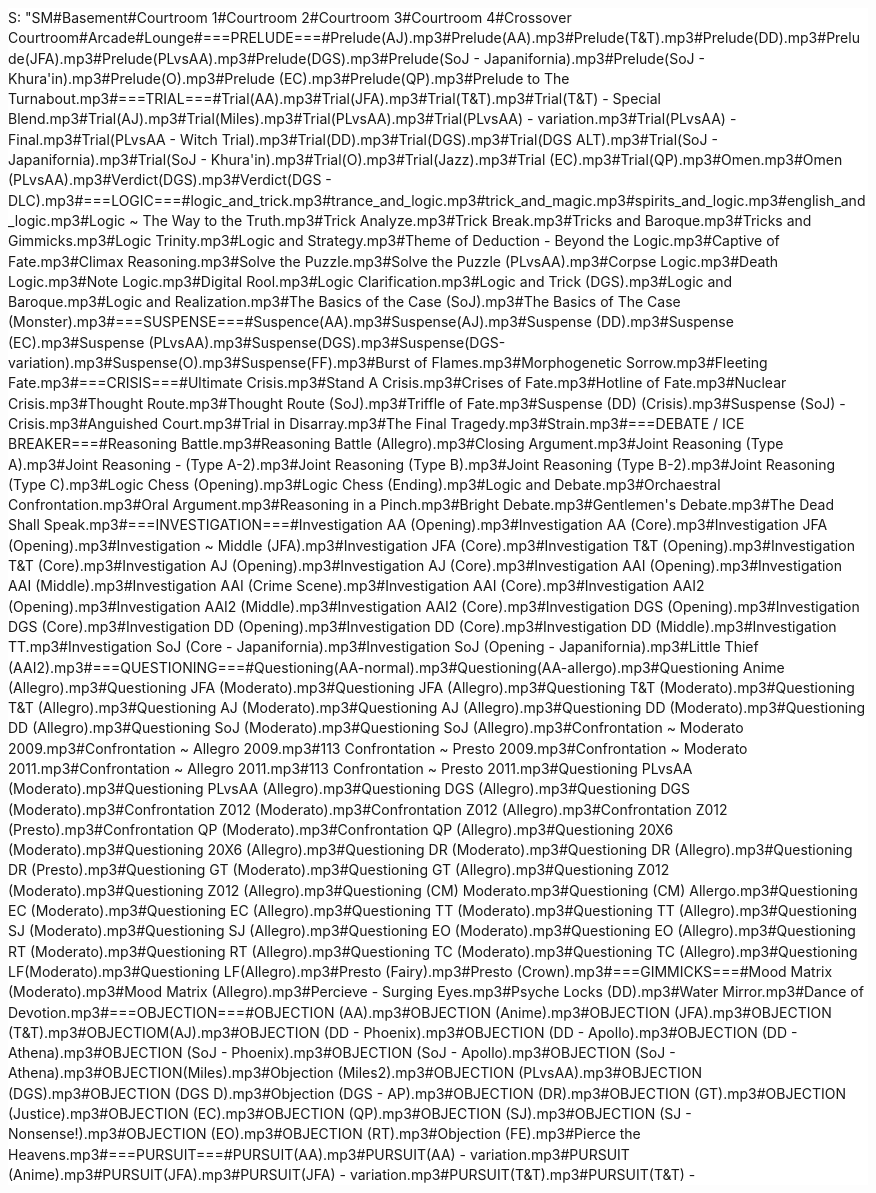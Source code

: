 S: "SM#Basement#Courtroom 1#Courtroom 2#Courtroom 3#Courtroom 4#Crossover Courtroom#Arcade#Lounge#===PRELUDE===#Prelude(AJ).mp3#Prelude(AA).mp3#Prelude(T&T).mp3#Prelude(DD).mp3#Prelude(JFA).mp3#Prelude(PLvsAA).mp3#Prelude(DGS).mp3#Prelude(SoJ - Japanifornia).mp3#Prelude(SoJ - Khura'in).mp3#Prelude(O).mp3#Prelude (EC).mp3#Prelude(QP).mp3#Prelude to The Turnabout.mp3#===TRIAL===#Trial(AA).mp3#Trial(JFA).mp3#Trial(T&T).mp3#Trial(T&T) - Special Blend.mp3#Trial(AJ).mp3#Trial(Miles).mp3#Trial(PLvsAA).mp3#Trial(PLvsAA) - variation.mp3#Trial(PLvsAA) - Final.mp3#Trial(PLvsAA - Witch Trial).mp3#Trial(DD).mp3#Trial(DGS).mp3#Trial(DGS ALT).mp3#Trial(SoJ - Japanifornia).mp3#Trial(SoJ - Khura'in).mp3#Trial(O).mp3#Trial(Jazz).mp3#Trial (EC).mp3#Trial(QP).mp3#Omen.mp3#Omen (PLvsAA).mp3#Verdict(DGS).mp3#Verdict(DGS - DLC).mp3#===LOGIC===#logic_and_trick.mp3#trance_and_logic.mp3#trick_and_magic.mp3#spirits_and_logic.mp3#english_and_logic.mp3#Logic ~ The Way to the Truth.mp3#Trick Analyze.mp3#Trick Break.mp3#Tricks and Baroque.mp3#Tricks and Gimmicks.mp3#Logic Trinity.mp3#Logic and Strategy.mp3#Theme of Deduction - Beyond the Logic.mp3#Captive of Fate.mp3#Climax Reasoning.mp3#Solve the Puzzle.mp3#Solve the Puzzle (PLvsAA).mp3#Corpse Logic.mp3#Death Logic.mp3#Note Logic.mp3#Digital Rool.mp3#Logic Clarification.mp3#Logic and Trick (DGS).mp3#Logic and Baroque.mp3#Logic and Realization.mp3#The Basics of the Case (SoJ).mp3#The Basics of The Case (Monster).mp3#===SUSPENSE===#Suspence(AA).mp3#Suspense(AJ).mp3#Suspense (DD).mp3#Suspense (EC).mp3#Suspense (PLvsAA).mp3#Suspense(DGS).mp3#Suspense(DGS-variation).mp3#Suspense(O).mp3#Suspense(FF).mp3#Burst of Flames.mp3#Morphogenetic Sorrow.mp3#Fleeting Fate.mp3#===CRISIS===#Ultimate Crisis.mp3#Stand A Crisis.mp3#Crises of Fate.mp3#Hotline of Fate.mp3#Nuclear Crisis.mp3#Thought Route.mp3#Thought Route (SoJ).mp3#Triffle of Fate.mp3#Suspense (DD) (Crisis).mp3#Suspense (SoJ) - Crisis.mp3#Anguished Court.mp3#Trial in Disarray.mp3#The Final Tragedy.mp3#Strain.mp3#===DEBATE / ICE BREAKER===#Reasoning Battle.mp3#Reasoning Battle (Allegro).mp3#Closing Argument.mp3#Joint Reasoning (Type A).mp3#Joint Reasoning - (Type A-2).mp3#Joint Reasoning (Type B).mp3#Joint Reasoning (Type B-2).mp3#Joint Reasoning (Type C).mp3#Logic Chess (Opening).mp3#Logic Chess (Ending).mp3#Logic and Debate.mp3#Orchaestral Confrontation.mp3#Oral Argument.mp3#Reasoning in a Pinch.mp3#Bright Debate.mp3#Gentlemen's Debate.mp3#The Dead Shall Speak.mp3#===INVESTIGATION===#Investigation AA (Opening).mp3#Investigation AA (Core).mp3#Investigation JFA (Opening).mp3#Investigation ~ Middle (JFA).mp3#Investigation JFA (Core).mp3#Investigation T&T (Opening).mp3#Investigation T&T (Core).mp3#Investigation AJ (Opening).mp3#Investigation AJ (Core).mp3#Investigation AAI (Opening).mp3#Investigation AAI (Middle).mp3#Investigation AAI (Crime Scene).mp3#Investigation AAI (Core).mp3#Investigation AAI2 (Opening).mp3#Investigation AAI2 (Middle).mp3#Investigation AAI2 (Core).mp3#Investigation DGS (Opening).mp3#Investigation DGS (Core).mp3#Investigation DD (Opening).mp3#Investigation DD (Core).mp3#Investigation DD (Middle).mp3#Investigation TT.mp3#Investigation SoJ (Core - Japanifornia).mp3#Investigation SoJ (Opening - Japanifornia).mp3#Little Thief (AAI2).mp3#===QUESTIONING===#Questioning(AA-normal).mp3#Questioning(AA-allergo).mp3#Questioning Anime (Allegro).mp3#Questioning JFA (Moderato).mp3#Questioning JFA (Allegro).mp3#Questioning T&T (Moderato).mp3#Questioning T&T (Allegro).mp3#Questioning AJ (Moderato).mp3#Questioning AJ (Allegro).mp3#Questioning DD (Moderato).mp3#Questioning DD (Allegro).mp3#Questioning SoJ (Moderato).mp3#Questioning SoJ (Allegro).mp3#Confrontation ~ Moderato 2009.mp3#Confrontation ~ Allegro 2009.mp3#113 Confrontation ~ Presto 2009.mp3#Confrontation ~ Moderato 2011.mp3#Confrontation ~ Allegro 2011.mp3#113 Confrontation ~ Presto 2011.mp3#Questioning PLvsAA (Moderato).mp3#Questioning PLvsAA (Allegro).mp3#Questioning DGS (Allegro).mp3#Questioning DGS (Moderato).mp3#Confrontation Z012 (Moderato).mp3#Confrontation Z012 (Allegro).mp3#Confrontation Z012 (Presto).mp3#Confrontation QP (Moderato).mp3#Confrontation QP (Allegro).mp3#Questioning 20X6 (Moderato).mp3#Questioning 20X6 (Allegro).mp3#Questioning DR (Moderato).mp3#Questioning DR (Allegro).mp3#Questioning DR (Presto).mp3#Questioning GT (Moderato).mp3#Questioning GT (Allegro).mp3#Questioning Z012 (Moderato).mp3#Questioning Z012 (Allegro).mp3#Questioning (CM) Moderato.mp3#Questioning (CM) Allergo.mp3#Questioning EC (Moderato).mp3#Questioning EC (Allegro).mp3#Questioning TT (Moderato).mp3#Questioning TT (Allegro).mp3#Questioning SJ (Moderato).mp3#Questioning SJ (Allegro).mp3#Questioning EO (Moderato).mp3#Questioning EO (Allegro).mp3#Questioning RT (Moderato).mp3#Questioning RT (Allegro).mp3#Questioning TC (Moderato).mp3#Questioning TC (Allegro).mp3#Questioning LF(Moderato).mp3#Questioning LF(Allegro).mp3#Presto (Fairy).mp3#Presto (Crown).mp3#===GIMMICKS===#Mood Matrix (Moderato).mp3#Mood Matrix (Allegro).mp3#Percieve - Surging Eyes.mp3#Psyche Locks (DD).mp3#Water Mirror.mp3#Dance of Devotion.mp3#===OBJECTION===#OBJECTION (AA).mp3#OBJECTION (Anime).mp3#OBJECTION (JFA).mp3#OBJECTION (T&T).mp3#OBJECTIOM(AJ).mp3#OBJECTION (DD - Phoenix).mp3#OBJECTION (DD - Apollo).mp3#OBJECTION (DD - Athena).mp3#OBJECTION (SoJ - Phoenix).mp3#OBJECTION (SoJ - Apollo).mp3#OBJECTION (SoJ - Athena).mp3#OBJECTION(Miles).mp3#Objection (Miles2).mp3#OBJECTION (PLvsAA).mp3#OBJECTION (DGS).mp3#OBJECTION (DGS D).mp3#Objection (DGS - AP).mp3#OBJECTION (DR).mp3#OBJECTION (GT).mp3#OBJECTION (Justice).mp3#OBJECTION (EC).mp3#OBJECTION (QP).mp3#OBJECTION (SJ).mp3#OBJECTION (SJ - Nonsense!).mp3#OBJECTION (EO).mp3#OBJECTION (RT).mp3#Objection (FE).mp3#Pierce the Heavens.mp3#===PURSUIT===#PURSUIT(AA).mp3#PURSUIT(AA) - variation.mp3#PURSUIT (Anime).mp3#PURSUIT(JFA).mp3#PURSUIT(JFA) - variation.mp3#PURSUIT(T&T).mp3#PURSUIT(T&T) -